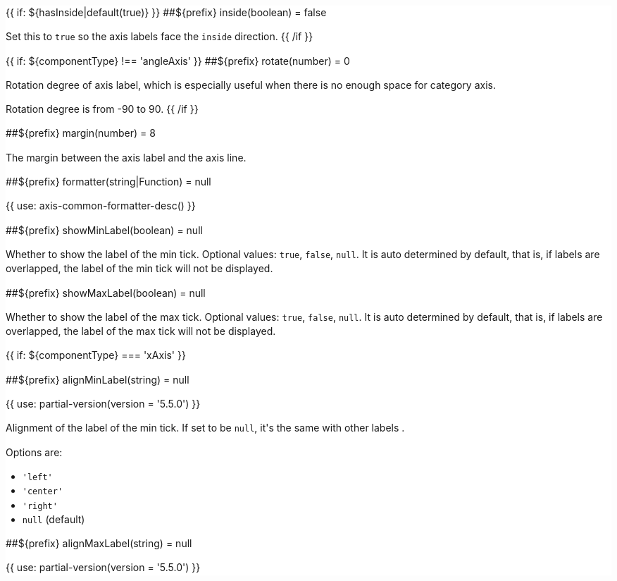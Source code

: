 {{ if: ${hasInside|default(true)} }}
##${prefix} inside(boolean) = false

<ExampleUIControlBoolean />

Set this to `true` so the axis labels face the `inside` direction.
{{ /if }}

{{ if: ${componentType} !== 'angleAxis' }}
##${prefix} rotate(number) = 0

<ExampleUIControlAngle min="-90" max="90" step="1" />

Rotation degree of axis label, which is especially useful when there is no enough space for category axis.

Rotation degree is from -90 to 90.
{{ /if }}

##${prefix} margin(number) = 8

<ExampleUIControlNumber default="8" step="0.5" />

The margin between the axis label and the axis line.

##${prefix} formatter(string|Function) = null

{{ use: axis-common-formatter-desc() }}

##${prefix} showMinLabel(boolean) = null

<ExampleUIControlBoolean />

Whether to show the label of the min tick. Optional values: `true`, `false`, `null`. It is auto determined by default, that is, if labels are overlapped, the label of the min tick will not be displayed.

##${prefix} showMaxLabel(boolean) = null

<ExampleUIControlBoolean />

Whether to show the label of the max tick. Optional values: `true`, `false`, `null`. It is auto determined by default, that is, if labels are overlapped, the label of the max tick will not be displayed.

{{ if: ${componentType} === 'xAxis' }}

##${prefix} alignMinLabel(string) = null

{{ use: partial-version(version = '5.5.0') }}

Alignment of the label of the min tick. If set to be `null`, it's the same with other labels .

Options are:
+ `'left'`
+ `'center'`
+ `'right'`
+ `null` (default)

##${prefix} alignMaxLabel(string) = null

{{ use: partial-version(version = '5.5.0') }}
